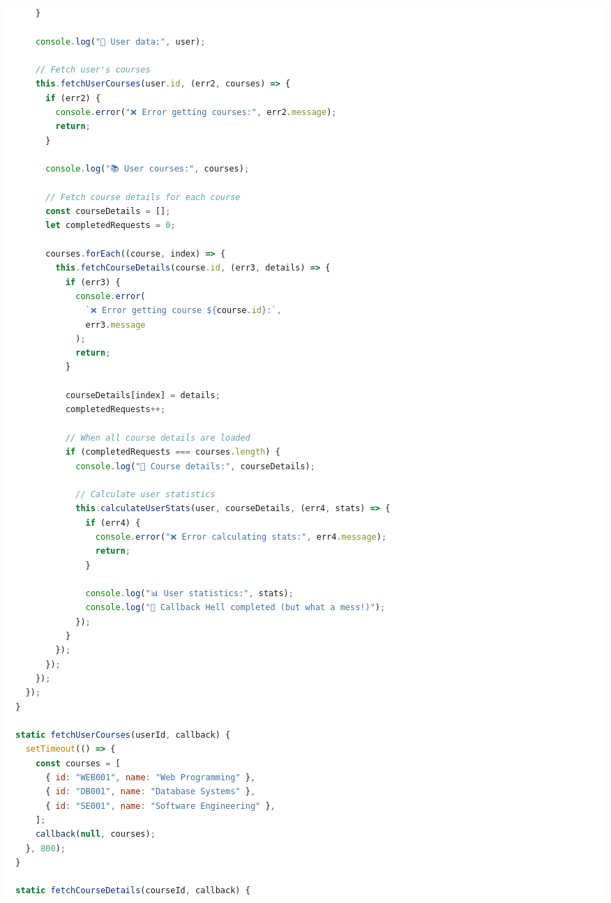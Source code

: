 ```javascript
      }

      console.log("👤 User data:", user);

      // Fetch user's courses
      this.fetchUserCourses(user.id, (err2, courses) => {
        if (err2) {
          console.error("❌ Error getting courses:", err2.message);
          return;
        }

        console.log("📚 User courses:", courses);

        // Fetch course details for each course
        const courseDetails = [];
        let completedRequests = 0;

        courses.forEach((course, index) => {
          this.fetchCourseDetails(course.id, (err3, details) => {
            if (err3) {
              console.error(
                `❌ Error getting course ${course.id}:`,
                err3.message
              );
              return;
            }

            courseDetails[index] = details;
            completedRequests++;

            // When all course details are loaded
            if (completedRequests === courses.length) {
              console.log("📖 Course details:", courseDetails);

              // Calculate user statistics
              this.calculateUserStats(user, courseDetails, (err4, stats) => {
                if (err4) {
                  console.error("❌ Error calculating stats:", err4.message);
                  return;
                }

                console.log("📊 User statistics:", stats);
                console.log("🎯 Callback Hell completed (but what a mess!)");
              });
            }
          });
        });
      });
    });
  }

  static fetchUserCourses(userId, callback) {
    setTimeout(() => {
      const courses = [
        { id: "WEB001", name: "Web Programming" },
        { id: "DB001", name: "Database Systems" },
        { id: "SE001", name: "Software Engineering" },
      ];
      callback(null, courses);
    }, 800);
  }

  static fetchCourseDetails(courseId, callback) {
```